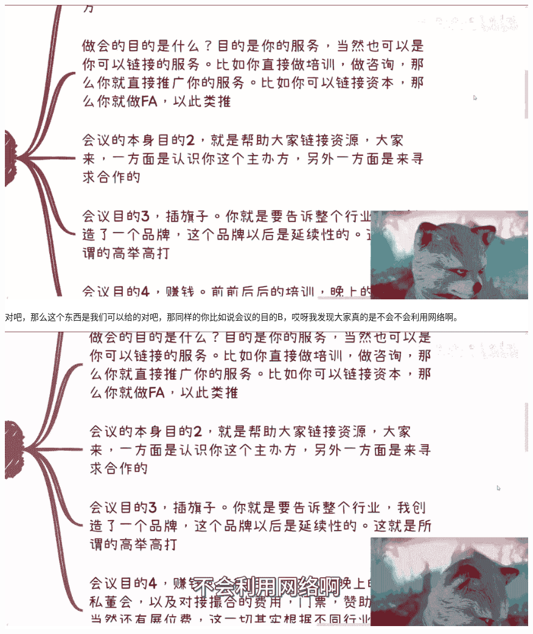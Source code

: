 ![](img/879a59db8f690c4f40f79d7ae965309f_17.png)

对吧，那么这个东西是我们可以给的对吧，那同样的你比如说会议的目的B，哎呀我发现大家真的是不会不会利用网络啊。



![](img/879a59db8f690c4f40f79d7ae965309f_19.png)
